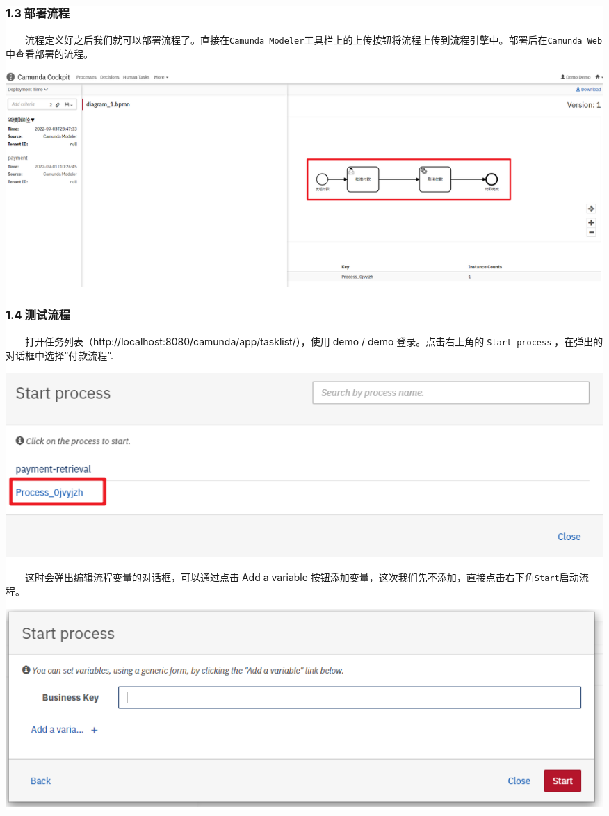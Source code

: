 

### 1.3 部署流程

&emsp;&emsp;流程定义好之后我们就可以部署流程了。直接在`Camunda Modeler`工具栏上的上传按钮将流程上传到流程引擎中。部署后在`Camunda Web`中查看部署的流程。

![image-20220904001636662](img\image-20220904001636662.png)





### 1.4 测试流程

&emsp;&emsp;打开任务列表（http://localhost:8080/camunda/app/tasklist/），使用 demo / demo 登录。点击右上角的 `Start process` ，在弹出的对话框中选择“付款流程”.

![image-20220904001816475](img\image-20220904001816475.png)

&emsp;&emsp;这时会弹出编辑流程变量的对话框，可以通过点击 Add a variable 按钮添加变量，这次我们先不添加，直接点击右下角` Start `启动流程。

![image-20220904001902564](img\image-20220904001902564.png)

